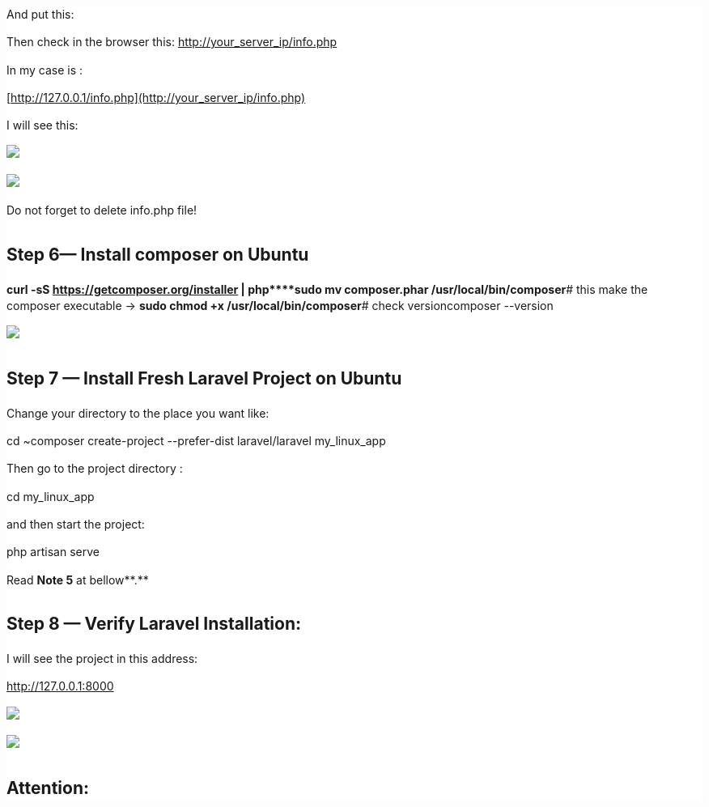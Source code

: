 And put this:

<?php  
phpinfo();  
?>

Then check in the browser this:  [http://your_server_ip/info.php](http://your_server_ip/info.php)

In my case is :

[http://127.0.0.1/info.php](http://your_server_ip/info.php)

I will see this:

![](https://miro.medium.com/max/60/1*7LmLwxXtRf10RISn4_za9A.png?q=20)

![](https://miro.medium.com/max/1088/1*7LmLwxXtRf10RISn4_za9A.png)

Do not forget to delete info.php file!

## Step 6— Install composer on Ubuntu

**curl -sS https://getcomposer.org/installer | php****sudo mv composer.phar /usr/local/bin/composer**# this make the composer executable -> **sudo chmod +x /usr/local/bin/composer**# check versioncomposer --version

![](https://miro.medium.com/proxy/1*MhuWnwWip1NQ_5UG3ZCmNg.png)

## Step 7 — Install Fresh Laravel Project on Ubuntu

Change your directory to the place you want like:

cd ~composer create-project --prefer-dist laravel/laravel my_linux_app

Then go to the project directory :

cd my_linux_app

and then start the project:

php artisan serve

Read **Note 5** at bellow**.**

## Step 8 — Verify Laravel Installation:

I will see the project in this address:

http://127.0.0.1:8000

![](https://miro.medium.com/max/60/1*XERQ2ahk2t95NMVWPqkHlA.png?q=20)

![](https://miro.medium.com/max/1091/1*XERQ2ahk2t95NMVWPqkHlA.png)

## Attention:
